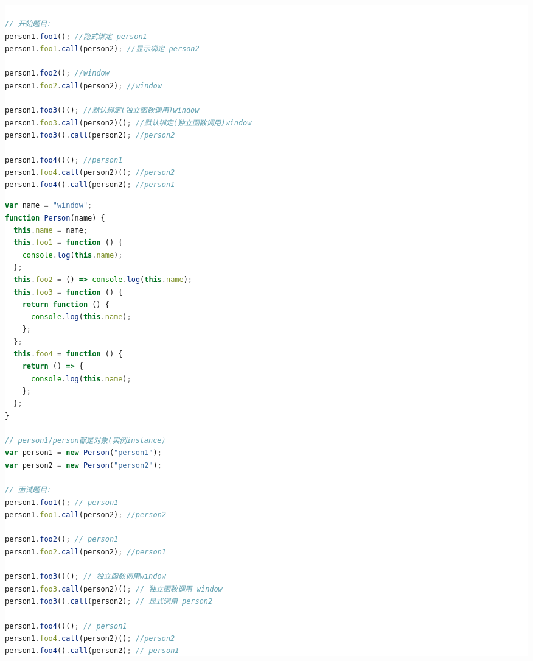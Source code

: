 ```js

// 开始题目:
person1.foo1(); //隐式绑定 person1
person1.foo1.call(person2); //显示绑定 person2

person1.foo2(); //window
person1.foo2.call(person2); //window

person1.foo3()(); //默认绑定(独立函数调用)window
person1.foo3.call(person2)(); //默认绑定(独立函数调用)window
person1.foo3().call(person2); //person2

person1.foo4()(); //person1
person1.foo4.call(person2)(); //person2
person1.foo4().call(person2); //person1
```

```js
var name = "window";
function Person(name) {
  this.name = name;
  this.foo1 = function () {
    console.log(this.name);
  };
  this.foo2 = () => console.log(this.name);
  this.foo3 = function () {
    return function () {
      console.log(this.name);
    };
  };
  this.foo4 = function () {
    return () => {
      console.log(this.name);
    };
  };
}

// person1/person都是对象(实例instance)
var person1 = new Person("person1");
var person2 = new Person("person2");

// 面试题目:
person1.foo1(); // person1
person1.foo1.call(person2); //person2

person1.foo2(); // person1
person1.foo2.call(person2); //person1

person1.foo3()(); // 独立函数调用window
person1.foo3.call(person2)(); // 独立函数调用 window
person1.foo3().call(person2); // 显式调用 person2

person1.foo4()(); // person1
person1.foo4.call(person2)(); //person2
person1.foo4().call(person2); // person1
```

